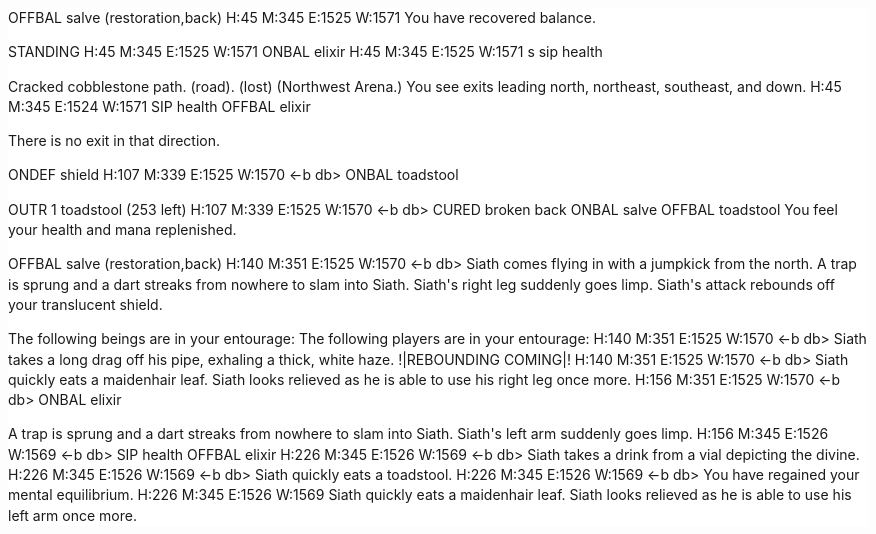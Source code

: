 OFFBAL salve (restoration,back)
H:45 M:345 E:1525 W:1571 <e- pdb> 
You have recovered balance.

STANDING
H:45 M:345 E:1525 W:1571 <eb db> 
ONBAL elixir
H:45 M:345 E:1525 W:1571 <eb db> s
sip health

Cracked cobblestone path. (road). (lost) (Northwest Arena.)
You see exits leading north, northeast, southeast, and down.
H:45 M:345 E:1524 W:1571 <eb db> 
SIP health
OFFBAL elixir

There is no exit in that direction.

ONDEF shield
H:107 M:339 E:1525 W:1570 <-b db> 
ONBAL toadstool

OUTR 1 toadstool (253 left)
H:107 M:339 E:1525 W:1570 <-b db> 
CURED broken back
ONBAL salve
OFFBAL toadstool
You feel your health and mana replenished.

OFFBAL salve (restoration,back)
H:140 M:351 E:1525 W:1570 <-b db> 
Siath comes flying in with a jumpkick from the north.
A trap is sprung and a dart streaks from nowhere to slam into Siath.
Siath's right leg suddenly goes limp.
Siath's attack rebounds off your translucent shield.

The following beings are in your entourage:
The following players are in your entourage:
H:140 M:351 E:1525 W:1570 <-b db> 
Siath takes a long drag off his pipe, exhaling a thick, white haze.
!|REBOUNDING COMING|!
H:140 M:351 E:1525 W:1570 <-b db> 
Siath quickly eats a maidenhair leaf.
Siath looks relieved as he is able to use his right leg once more.
H:156 M:351 E:1525 W:1570 <-b db> 
ONBAL elixir

A trap is sprung and a dart streaks from nowhere to slam into Siath.
Siath's left arm suddenly goes limp.
H:156 M:345 E:1526 W:1569 <-b db> 
SIP health
OFFBAL elixir
H:226 M:345 E:1526 W:1569 <-b db> 
Siath takes a drink from a vial depicting the divine.
H:226 M:345 E:1526 W:1569 <-b db> 
Siath quickly eats a toadstool.
H:226 M:345 E:1526 W:1569 <-b db> 
You have regained your mental equilibrium.
H:226 M:345 E:1526 W:1569 <eb db> 
Siath quickly eats a maidenhair leaf.
Siath looks relieved as he is able to use his left arm once more.
